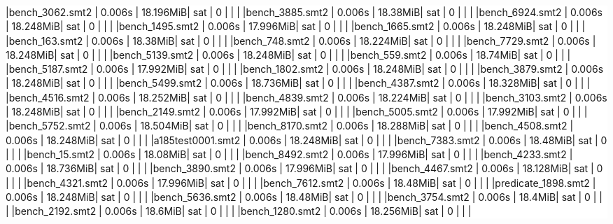 |bench_3062.smt2                                              |    0.006s | 18.196MiB| sat | 0 |  |  |
|bench_3885.smt2                                              |    0.006s | 18.38MiB| sat | 0 |  |  |
|bench_6924.smt2                                              |    0.006s | 18.248MiB| sat | 0 |  |  |
|bench_1495.smt2                                              |    0.006s | 17.996MiB| sat | 0 |  |  |
|bench_1665.smt2                                              |    0.006s | 18.248MiB| sat | 0 |  |  |
|bench_163.smt2                                               |    0.006s | 18.38MiB| sat | 0 |  |  |
|bench_748.smt2                                               |    0.006s | 18.224MiB| sat | 0 |  |  |
|bench_7729.smt2                                              |    0.006s | 18.248MiB| sat | 0 |  |  |
|bench_5139.smt2                                              |    0.006s | 18.248MiB| sat | 0 |  |  |
|bench_559.smt2                                               |    0.006s | 18.74MiB| sat | 0 |  |  |
|bench_5187.smt2                                              |    0.006s | 17.992MiB| sat | 0 |  |  |
|bench_1802.smt2                                              |    0.006s | 18.248MiB| sat | 0 |  |  |
|bench_3879.smt2                                              |    0.006s | 18.248MiB| sat | 0 |  |  |
|bench_5499.smt2                                              |    0.006s | 18.736MiB| sat | 0 |  |  |
|bench_4387.smt2                                              |    0.006s | 18.328MiB| sat | 0 |  |  |
|bench_4516.smt2                                              |    0.006s | 18.252MiB| sat | 0 |  |  |
|bench_4839.smt2                                              |    0.006s | 18.224MiB| sat | 0 |  |  |
|bench_3103.smt2                                              |    0.006s | 18.248MiB| sat | 0 |  |  |
|bench_2149.smt2                                              |    0.006s | 17.992MiB| sat | 0 |  |  |
|bench_5005.smt2                                              |    0.006s | 17.992MiB| sat | 0 |  |  |
|bench_5752.smt2                                              |    0.006s | 18.504MiB| sat | 0 |  |  |
|bench_8170.smt2                                              |    0.006s | 18.288MiB| sat | 0 |  |  |
|bench_4508.smt2                                              |    0.006s | 18.248MiB| sat | 0 |  |  |
|a185test0001.smt2                                            |    0.006s | 18.248MiB| sat | 0 |  |  |
|bench_7383.smt2                                              |    0.006s | 18.48MiB| sat | 0 |  |  |
|bench_15.smt2                                                |    0.006s | 18.08MiB| sat | 0 |  |  |
|bench_8492.smt2                                              |    0.006s | 17.996MiB| sat | 0 |  |  |
|bench_4233.smt2                                              |    0.006s | 18.736MiB| sat | 0 |  |  |
|bench_3890.smt2                                              |    0.006s | 17.996MiB| sat | 0 |  |  |
|bench_4467.smt2                                              |    0.006s | 18.128MiB| sat | 0 |  |  |
|bench_4321.smt2                                              |    0.006s | 17.996MiB| sat | 0 |  |  |
|bench_7612.smt2                                              |    0.006s | 18.48MiB| sat | 0 |  |  |
|predicate_1898.smt2                                          |    0.006s | 18.248MiB| sat | 0 |  |  |
|bench_5636.smt2                                              |    0.006s | 18.48MiB| sat | 0 |  |  |
|bench_3754.smt2                                              |    0.006s | 18.4MiB| sat | 0 |  |  |
|bench_2192.smt2                                              |    0.006s | 18.6MiB| sat | 0 |  |  |
|bench_1280.smt2                                              |    0.006s | 18.256MiB| sat | 0 |  |  |